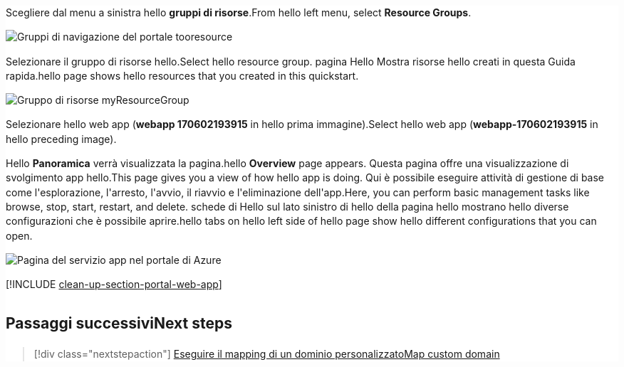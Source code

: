 <span data-ttu-id="a38c9-183">Scegliere dal menu a sinistra hello **gruppi di risorse**.</span><span class="sxs-lookup"><span data-stu-id="a38c9-183">From hello left menu, select **Resource Groups**.</span></span>

![Gruppi di navigazione del portale tooresource](media/app-service-web-get-started-java/rg.png)

<span data-ttu-id="a38c9-185">Selezionare il gruppo di risorse hello.</span><span class="sxs-lookup"><span data-stu-id="a38c9-185">Select hello resource group.</span></span> <span data-ttu-id="a38c9-186">pagina Hello Mostra risorse hello creati in questa Guida rapida.</span><span class="sxs-lookup"><span data-stu-id="a38c9-186">hello page shows hello resources that you created in this quickstart.</span></span>

![Gruppo di risorse myResourceGroup](media/app-service-web-get-started-java/rg2.png)

<span data-ttu-id="a38c9-188">Selezionare hello web app (**webapp 170602193915** in hello prima immagine).</span><span class="sxs-lookup"><span data-stu-id="a38c9-188">Select hello web app (**webapp-170602193915** in hello preceding image).</span></span>

<span data-ttu-id="a38c9-189">Hello **Panoramica** verrà visualizzata la pagina.</span><span class="sxs-lookup"><span data-stu-id="a38c9-189">hello **Overview** page appears.</span></span> <span data-ttu-id="a38c9-190">Questa pagina offre una visualizzazione di svolgimento app hello.</span><span class="sxs-lookup"><span data-stu-id="a38c9-190">This page gives you a view of how hello app is doing.</span></span> <span data-ttu-id="a38c9-191">Qui è possibile eseguire attività di gestione di base come l'esplorazione, l'arresto, l'avvio, il riavvio e l'eliminazione dell'app.</span><span class="sxs-lookup"><span data-stu-id="a38c9-191">Here, you can  perform basic management tasks like browse, stop, start, restart, and delete.</span></span> <span data-ttu-id="a38c9-192">schede di Hello sul lato sinistro di hello della pagina hello mostrano hello diverse configurazioni che è possibile aprire.</span><span class="sxs-lookup"><span data-stu-id="a38c9-192">hello tabs on hello left side of hello page show hello different configurations that you can open.</span></span> 

![Pagina del servizio app nel portale di Azure](media/app-service-web-get-started-java/web-app-blade.png)

[!INCLUDE [clean-up-section-portal-web-app](../../includes/clean-up-section-portal-web-app.md)]

## <a name="next-steps"></a><span data-ttu-id="a38c9-194">Passaggi successivi</span><span class="sxs-lookup"><span data-stu-id="a38c9-194">Next steps</span></span>

> [!div class="nextstepaction"]
> [<span data-ttu-id="a38c9-195">Eseguire il mapping di un dominio personalizzato</span><span class="sxs-lookup"><span data-stu-id="a38c9-195">Map custom domain</span></span>](app-service-web-tutorial-custom-domain.md)

